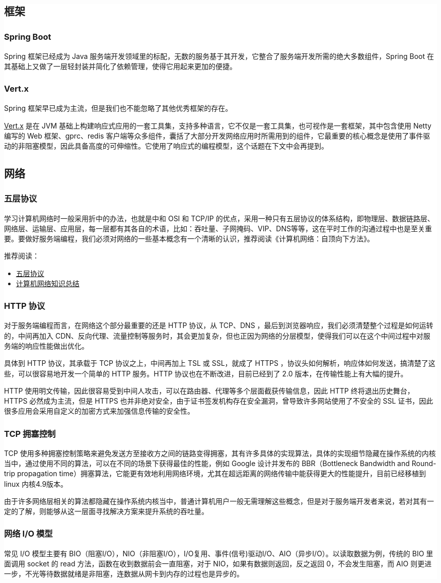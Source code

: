 

## 框架

### Spring Boot

Spring 框架已经成为 Java 服务端开发领域里的标配，无数的服务基于其开发，它整合了服务端开发所需的绝大多数组件，Spring Boot 在其基础上又做了一层轻封装并简化了依赖管理，使得它用起来更加的便捷。

### Vert.x

Spring 框架早已成为主流，但是我们也不能忽略了其他优秀框架的存在。

[Vert.x](https://github.com/vert-x3) 是在 JVM 基础上构建响应式应用的一套工具集，支持多种语言，它不仅是一套工具集，也可视作是一套框架，其中包含使用 Netty 编写的 Web 框架、gprc、redis 客户端等众多组件，囊括了大部分开发网络应用时所需用到的组件，它最重要的核心概念是使用了事件驱动的非阻塞模型，因此具备高度的可伸缩性。它使用了响应式的编程模型，这个话题在下文中会再提到。

## 网络

### 五层协议

学习计算机网络时一般采用折中的办法，也就是中和 OSI 和 TCP/IP 的优点，采用一种只有五层协议的体系结构，即物理层、数据链路层、网络层、运输层、应用层，每一层都有其各自的术语，比如：吞吐量、子网掩码、VIP、DNS等等，这在平时工作的沟通过程中也是至关重要。要做好服务端编程，我们必须对网络的一些基本概念有一个清晰的认识，推荐阅读《计算机网络：自顶向下方法》。

推荐阅读：

* [五层协议](https://github.com/Snailclimb/JavaGuide/blob/master/docs/network/%E8%AE%A1%E7%AE%97%E6%9C%BA%E7%BD%91%E7%BB%9C.md)
* [计算机网络知识总结](https://github.com/Snailclimb/JavaGuide/blob/master/docs/network/%E5%B9%B2%E8%B4%A7%EF%BC%9A%E8%AE%A1%E7%AE%97%E6%9C%BA%E7%BD%91%E7%BB%9C%E7%9F%A5%E8%AF%86%E6%80%BB%E7%BB%93.md)

### HTTP 协议

对于服务端编程而言，在网络这个部分最重要的还是 HTTP 协议，从 TCP、DNS ，最后到浏览器响应，我们必须清楚整个过程是如何运转的，中间再加入 CDN、反向代理、流量控制等服务时，其会更加复杂，但也正因为网络的分层模型，使得我们可以在这个中间过程中对服务端的响应性能做出优化。

具体到 HTTP 协议，其承载于 TCP 协议之上，中间再加上 TSL 或 SSL，就成了 HTTPS ，协议头如何解析，响应体如何发送，搞清楚了这些，可以很容易地开发一个简单的 HTTP 服务。HTTP 协议也在不断改进，目前已经到了 2.0 版本，在传输性能上有大幅的提升。

HTTP 使用明文传输，因此很容易受到中间人攻击，可以在路由器、代理等多个层面截获传输信息，因此 HTTP 终将退出历史舞台，HTTPS 必然成为主流，但是 HTTPS 也并非绝对安全，由于证书签发机构存在安全漏洞，曾导致许多网站使用了不安全的 SSL 证书，因此很多应用会采用自定义的加密方式来加强信息传输的安全性。

### TCP 拥塞控制

TCP 使用多种拥塞控制策略来避免发送方至接收方之间的链路变得拥塞，其有许多具体的实现算法，具体的实现细节隐藏在操作系统的内核当中，通过使用不同的算法，可以在不同的场景下获得最佳的性能，例如 Google 设计并发布的 BBR（Bottleneck Bandwidth and Round-trip propagation time）拥塞算法，它能更有效地利用网络环境，尤其在超远距离的网络传输中能获得更大的性能提升，目前已经移植到 linux 内核4.9版本。

由于许多网络层相关的算法都隐藏在操作系统内核当中，普通计算机用户一般无需理解这些概念，但是对于服务端开发者来说，若对其有一定的了解，则能够从这一层面寻找解决方案来提升系统的吞吐量。

### 网络 I/O 模型

常见 I/O 模型主要有 BIO（阻塞I/O），NIO（非阻塞I/O），I/O复用、事件(信号)驱动I/O、AIO（异步I/O）。以读取数据为例，传统的 BIO 里面调用 socket 的 read 方法，函数在收到数据前会一直阻塞，对于 NIO，如果有数据则返回，反之返回 0，不会发生阻塞，而 AIO 则更进一步，不光等待数据就绪是非阻塞，连数据从网卡到内存的过程也是异步的。
